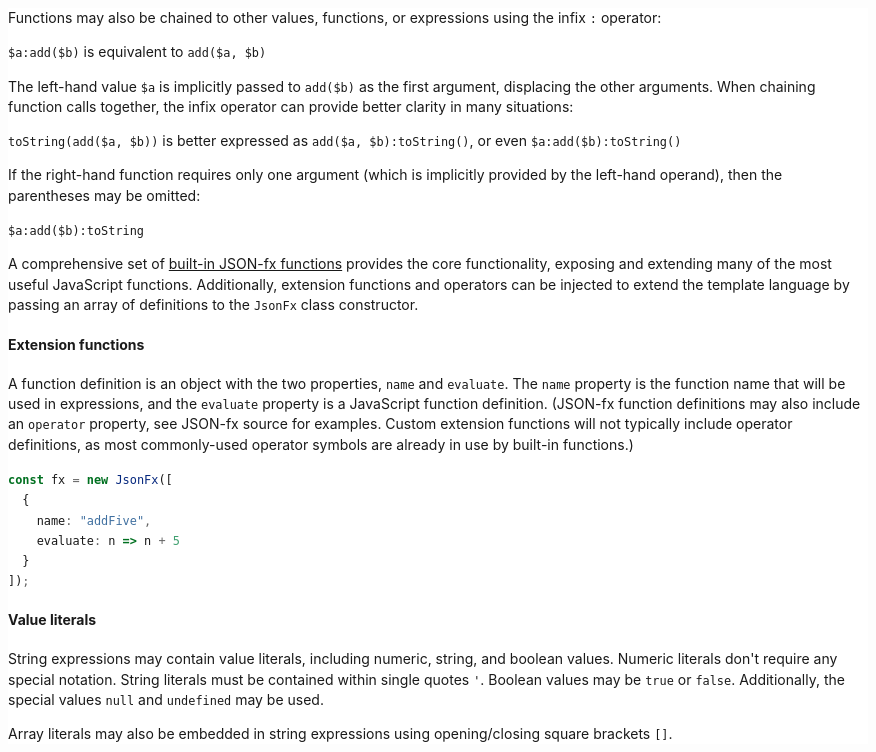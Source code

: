 Functions may also be chained to other values, functions, or expressions using the
infix `:` operator:

`$a:add($b)` is equivalent to `add($a, $b)`

The left-hand value `$a` is implicitly passed to `add($b)` as the first argument, displacing the
other arguments. When chaining function calls together, the infix operator can provide better clarity in many
situations:

`toString(add($a, $b))` is better expressed as `add($a, $b):toString()`,
or even `$a:add($b):toString()`

If the right-hand function requires only one argument (which is implicitly provided by the
left-hand operand), then the parentheses may be omitted:

`$a:add($b):toString`

A comprehensive set of [built-in JSON-fx functions](https://github.com/mindsung/json-fx/tree/develop/json-fx/src/fx/functions)
provides the core functionality, exposing and extending many of the most useful JavaScript functions.
Additionally, extension functions and operators can be injected to extend the template language by passing
an array of definitions to the `JsonFx` class constructor.

#### Extension functions

A function definition is an object with the two properties, `name`
and `evaluate`. The ``name`` property is the function name that will be used in expressions,
and the `evaluate` property is a JavaScript function definition. (JSON-fx function definitions may also include an
`operator` property, see JSON-fx source for examples. Custom extension functions will not typically include
operator definitions, as most commonly-used operator symbols are already in use by built-in functions.)
```ts
const fx = new JsonFx([
  {
    name: "addFive",
    evaluate: n => n + 5
  }
]);
```

#### Value literals

String expressions may contain value literals, including numeric, string, and boolean values. Numeric literals
don't require any special notation. String literals must be contained within single quotes `'`. Boolean
values may be `true` or `false`. Additionally, the special values `null` and `undefined` may be used.

Array literals may also be embedded in string expressions using opening/closing square brackets `[]`.

